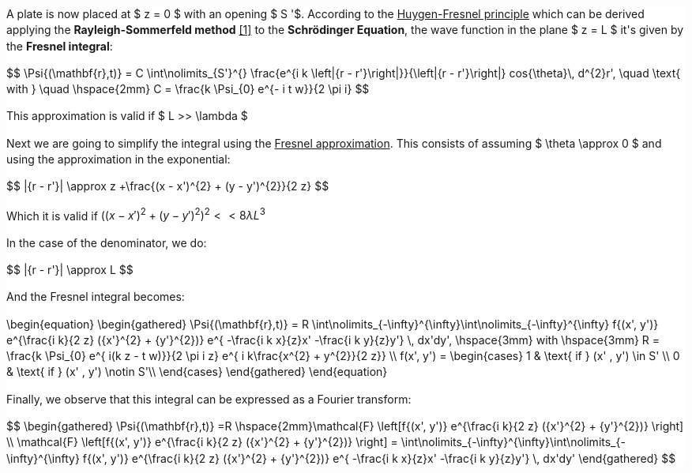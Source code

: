 A plate is now placed at $ z = 0 $ with an opening $ S '$. According to the [Huygen-Fresnel principle](https://en.wikipedia.org/wiki/Huygens%E2%80%93Fresnel_principle) which can be derived applying the **Rayleigh-Sommerfeld method** [[1]](#references
) to the **Schrödinger Equation**, the wave function in the plane $ z = L $ it's given by the **Fresnel integral**:
<p class="math">
$$
  \Psi{(\mathbf{r},t)} = C \int\nolimits_{S'}^{} \frac{e^{i k \left|{r - r'}\right|}}{\left|{r - r'}\right|} cos{\theta}\,  d^{2}r',
\quad \text{   with   } \quad  \hspace{2mm}
  C =  \frac{k \Psi_{0} e^{- i t w}}{2 \pi i}
$$</p>

This approximation is valid if $ L >> \lambda $

Next we are going to simplify the integral using the [Fresnel approximation](https://en.wikipedia.org/wiki/Fresnel_diffraction#The_Fresnel_approximation).
This consists of assuming $ \theta \approx 0 $ and using the approximation in the exponential:
<p class="math">
$$
|{r - r'}| \approx z +\frac{(x - x')^{2} + (y - y')^{2}}{2 z}
$$</p>

Which it is valid if $((x - x')^{2} + (y - y')^{2})^{2} << 8 \lambda  L^{3}$

In the case of the denominator, we do:
<p class="math">
$$
|{r - r'}| \approx L
$$</p>

And the Fresnel integral becomes:
<p class="math">
\begin{equation}
\begin{gathered}
\Psi{(\mathbf{r},t)} = R \int\nolimits_{-\infty}^{\infty}\int\nolimits_{-\infty}^{\infty} f{(x', y')}  e^{\frac{i k}{2 z} ({x'}^{2} + {y'}^{2})} e^{ -\frac{i k x}{z}x' -\frac{i k y}{z}y'} \,  dx'dy',
  \hspace{3mm} with \hspace{3mm}
  R =  \frac{k \Psi_{0} e^{ i(k z - t w)}}{2 \pi i z} e^{ i k\frac{x^{2} + y^{2}}{2 z}} \\
f(x', y') = \begin{cases}
 1 & \text{ if } (x' , y') \in S' \\
 0 & \text{ if } (x' , y') \notin S'\\
\end{cases}
\end{gathered}
\end{equation}
</p>

Finally, we observe that this integral can be expressed as a Fourier transform:

<p class="math">
$$
\begin{gathered}
 \Psi{(\mathbf{r},t)} =R   \hspace{2mm}\mathcal{F} \left[f{(x', y')}  e^{\frac{i k}{2 z} ({x'}^{2} + {y'}^{2})} \right] \\
\mathcal{F} \left[f{(x', y')}  e^{\frac{i k}{2 z} ({x'}^{2} + {y'}^{2})} \right] = \int\nolimits_{-\infty}^{\infty}\int\nolimits_{-\infty}^{\infty} f{(x', y')}  e^{\frac{i k}{2 z} ({x'}^{2} + {y'}^{2})} e^{ -\frac{i k x}{z}x' -\frac{i k y}{z}y'} \,  dx'dy'
\end{gathered}
$$</p>
